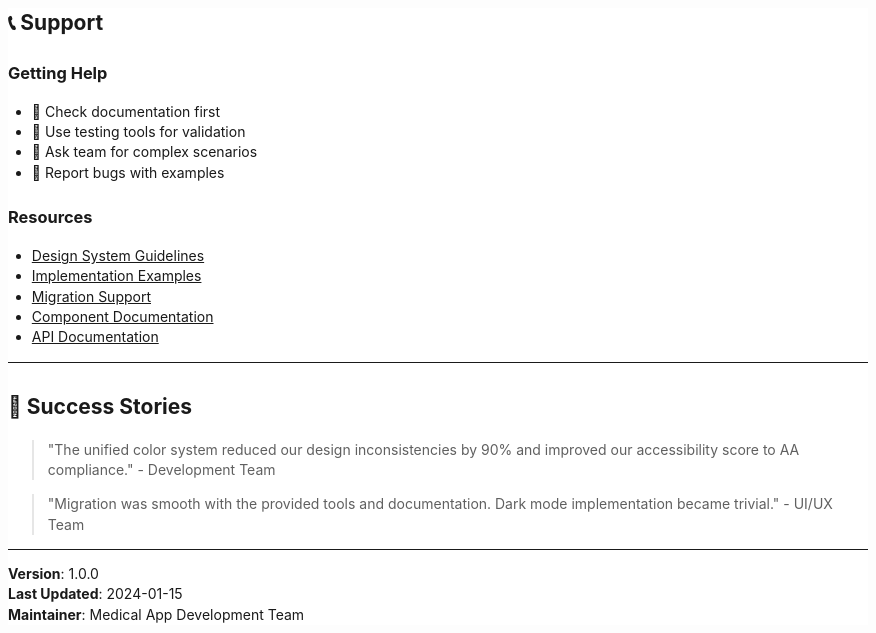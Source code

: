 ## 📞 Support

### Getting Help

- 📖 Check documentation first
- 🧪 Use testing tools for validation
- 💬 Ask team for complex scenarios
- 🐛 Report bugs with examples

### Resources

- [Design System Guidelines](./color-design-system.md)
- [Implementation Examples](./color-usage-examples.md)
- [Migration Support](./color-migration-guide.md)
- [Component Documentation](./component-documentation.md)
- [API Documentation](../src/styles/unified-color-system.ts)

---

## 🎉 Success Stories

> "The unified color system reduced our design inconsistencies by 90% and improved our accessibility score to AA compliance." - Development Team

> "Migration was smooth with the provided tools and documentation. Dark mode implementation became trivial." - UI/UX Team

---

**Version**: 1.0.0  
**Last Updated**: 2024-01-15  
**Maintainer**: Medical App Development Team

